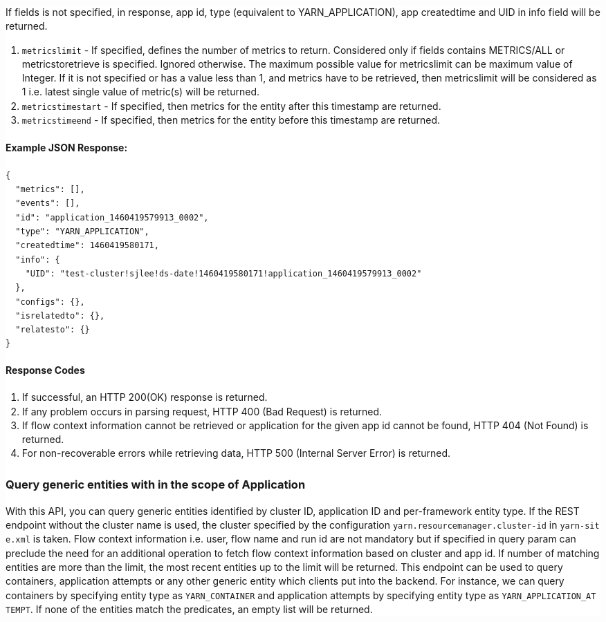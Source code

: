   If fields is not specified, in response, app id, type (equivalent to YARN_APPLICATION), app createdtime and UID in info field will be returned.
1. `metricslimit` - If specified, defines the number of metrics to return. Considered only if fields contains METRICS/ALL
  or metricstoretrieve is specified. Ignored otherwise. The maximum possible value for metricslimit can be maximum value of
  Integer. If it is not specified or has a value less than 1, and metrics have to be retrieved, then metricslimit will be
  considered as 1 i.e. latest single value of metric(s) will be returned.
1. `metricstimestart` - If specified, then metrics for the entity after this timestamp are returned.
1. `metricstimeend` - If specified, then metrics for the entity before this timestamp are returned.

#### Example JSON Response:

    {
      "metrics": [],
      "events": [],
      "id": "application_1460419579913_0002",
      "type": "YARN_APPLICATION",
      "createdtime": 1460419580171,
      "info": {
        "UID": "test-cluster!sjlee!ds-date!1460419580171!application_1460419579913_0002"
      },
      "configs": {},
      "isrelatedto": {},
      "relatesto": {}
    }

#### Response Codes

1. If successful, an HTTP 200(OK) response is returned.
1. If any problem occurs in parsing request, HTTP 400 (Bad Request) is returned.
1. If flow context information cannot be retrieved or application for the given app id cannot be found, HTTP 404 (Not Found) is returned.
1. For non-recoverable errors while retrieving data, HTTP 500 (Internal Server Error) is returned.

### <a name="REST_API_LIST_ENTITIES_WITH_IN_SCOPE_OF_APPLICATION"></a>Query generic entities with in the scope of Application

With this API, you can query generic entities identified by cluster ID, application ID and
per-framework entity type. If the REST endpoint without the cluster name is used, the cluster
specified by the configuration `yarn.resourcemanager.cluster-id` in `yarn-site.xml` is taken. Flow
context information i.e. user, flow name and run id are not mandatory but if specified in query
param can preclude the need for an additional operation to fetch flow context information based on
cluster and app id.  If number of matching entities are more than the limit, the most recent
entities up to the limit will be returned. This endpoint can be used to query containers,
application attempts or any other generic entity which clients put into the backend.
For instance, we can query containers by specifying entity type as `YARN_CONTAINER` and application
attempts by specifying entity type as `YARN_APPLICATION_ATTEMPT`.
If none of the entities match the predicates, an empty list will be returned.
